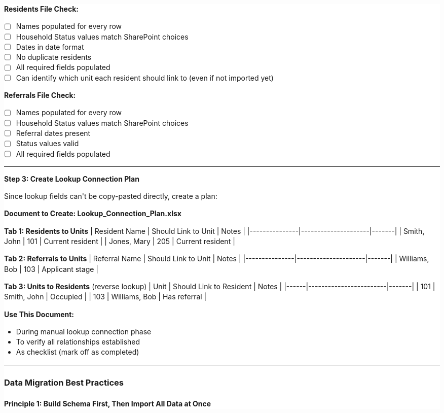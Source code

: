 **Residents File Check:**
- [ ] Names populated for every row
- [ ] Household Status values match SharePoint choices
- [ ] Dates in date format
- [ ] No duplicate residents
- [ ] All required fields populated
- [ ] Can identify which unit each resident should link to (even if not imported yet)

**Referrals File Check:**
- [ ] Names populated for every row
- [ ] Household Status values match SharePoint choices
- [ ] Referral dates present
- [ ] Status values valid
- [ ] All required fields populated

---

**Step 3: Create Lookup Connection Plan**

Since lookup fields can't be copy-pasted directly, create a plan:

**Document to Create: Lookup_Connection_Plan.xlsx**

**Tab 1: Residents to Units**
| Resident Name | Should Link to Unit | Notes |
|---------------|---------------------|-------|
| Smith, John | 101 | Current resident |
| Jones, Mary | 205 | Current resident |

**Tab 2: Referrals to Units**
| Referral Name | Should Link to Unit | Notes |
|---------------|---------------------|-------|
| Williams, Bob | 103 | Applicant stage |

**Tab 3: Units to Residents** (reverse lookup)
| Unit | Should Link to Resident | Notes |
|------|------------------------|-------|
| 101 | Smith, John | Occupied |
| 103 | Williams, Bob | Has referral |

**Use This Document:**
- During manual lookup connection phase
- To verify all relationships established
- As checklist (mark off as completed)

---

### Data Migration Best Practices

#### Principle 1: Build Schema First, Then Import All Data at Once

